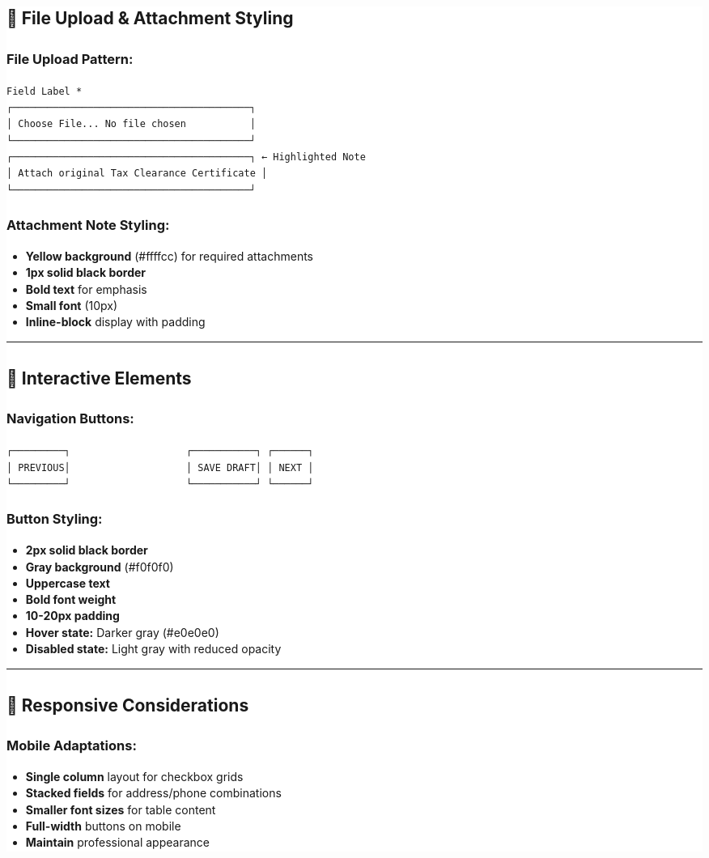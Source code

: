 
## 📎 **File Upload & Attachment Styling**

### **File Upload Pattern:**
```
Field Label *
┌─────────────────────────────────────────┐
│ Choose File... No file chosen           │
└─────────────────────────────────────────┘
┌─────────────────────────────────────────┐ ← Highlighted Note
│ Attach original Tax Clearance Certificate │
└─────────────────────────────────────────┘
```

### **Attachment Note Styling:**
- **Yellow background** (#ffffcc) for required attachments
- **1px solid black border**
- **Bold text** for emphasis
- **Small font** (10px)
- **Inline-block** display with padding

---

## 🔘 **Interactive Elements**

### **Navigation Buttons:**
```
┌─────────┐                    ┌───────────┐ ┌──────┐
│ PREVIOUS│                    │ SAVE DRAFT│ │ NEXT │
└─────────┘                    └───────────┘ └──────┘
```

### **Button Styling:**
- **2px solid black border**
- **Gray background** (#f0f0f0)
- **Uppercase text**
- **Bold font weight**
- **10-20px padding**
- **Hover state:** Darker gray (#e0e0e0)
- **Disabled state:** Light gray with reduced opacity

---

## 📱 **Responsive Considerations**

### **Mobile Adaptations:**
- **Single column** layout for checkbox grids
- **Stacked fields** for address/phone combinations
- **Smaller font sizes** for table content
- **Full-width** buttons on mobile
- **Maintain** professional appearance
